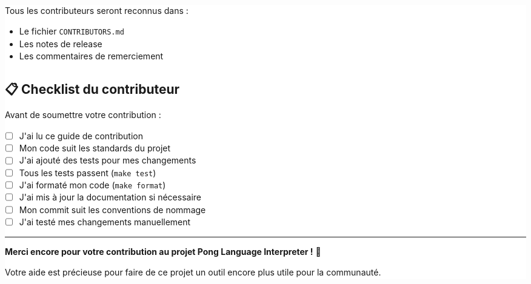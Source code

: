 Tous les contributeurs seront reconnus dans :
- Le fichier `CONTRIBUTORS.md`
- Les notes de release
- Les commentaires de remerciement

## 📋 Checklist du contributeur

Avant de soumettre votre contribution :

- [ ] J'ai lu ce guide de contribution
- [ ] Mon code suit les standards du projet
- [ ] J'ai ajouté des tests pour mes changements
- [ ] Tous les tests passent (`make test`)
- [ ] J'ai formaté mon code (`make format`)
- [ ] J'ai mis à jour la documentation si nécessaire
- [ ] Mon commit suit les conventions de nommage
- [ ] J'ai testé mes changements manuellement

---

**Merci encore pour votre contribution au projet Pong Language Interpreter !** 🙏

Votre aide est précieuse pour faire de ce projet un outil encore plus utile pour la communauté.

